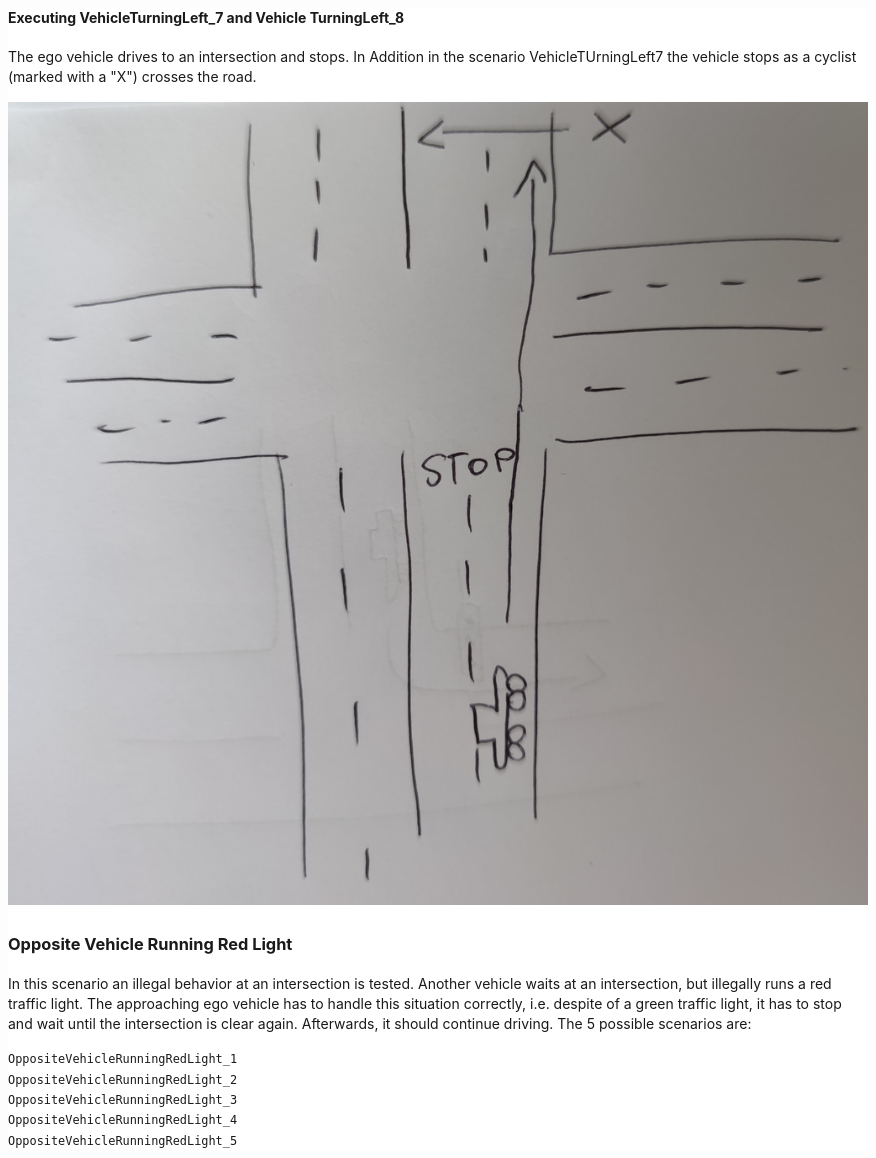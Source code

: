 
#### Executing VehicleTurningLeft_7 and Vehicle TurningLeft_8
The ego vehicle drives to an intersection and stops. In Addition in the scenario VehicleTUrningLeft7 the vehicle stops as a cyclist (marked with a "X") crosses the road.

![](https://github.com/ll7/scenario_runner/blob/master/Docs/img/Images%20for%20execution%20results/IMG_20200606_130214.jpg)


### Opposite Vehicle Running Red Light
In this scenario an illegal behavior at an intersection is tested. Another
vehicle waits at an intersection, but illegally runs a red traffic light. The
approaching ego vehicle has to handle this situation correctly, i.e. despite of
a green traffic light, it has to stop and wait until the intersection is clear
again. Afterwards, it should continue driving. The 5 possible scenarios are:
```
OppositeVehicleRunningRedLight_1
OppositeVehicleRunningRedLight_2
OppositeVehicleRunningRedLight_3
OppositeVehicleRunningRedLight_4
OppositeVehicleRunningRedLight_5
```

